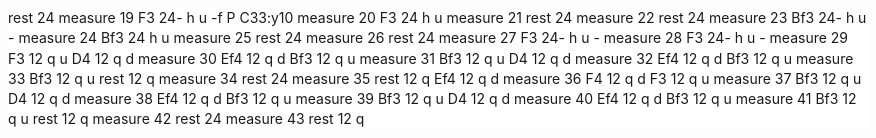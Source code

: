 rest  24
measure 19
F3    24-       h     u        -f
P C33:y10
measure 20
F3    24        h     u
measure 21
rest  24
measure 22
rest  24
measure 23
Bf3   24-       h     u        -
measure 24
Bf3   24        h     u
measure 25
rest  24
measure 26
rest  24
measure 27
F3    24-       h     u        -
measure 28
F3    24-       h     u        -
measure 29
F3    12        q     u
D4    12        q     d
measure 30
Ef4   12        q     d
Bf3   12        q     u
measure 31
Bf3   12        q     u
D4    12        q     d
measure 32
Ef4   12        q     d
Bf3   12        q     u
measure 33
Bf3   12        q     u
rest  12        q
measure 34
rest  24
measure 35
rest  12        q
Ef4   12        q     d
measure 36
F4    12        q     d
F3    12        q     u
measure 37
Bf3   12        q     u
D4    12        q     d
measure 38
Ef4   12        q     d
Bf3   12        q     u
measure 39
Bf3   12        q     u
D4    12        q     d
measure 40
Ef4   12        q     d
Bf3   12        q     u
measure 41
Bf3   12        q     u
rest  12        q
measure 42
rest  24
measure 43
rest  12        q
